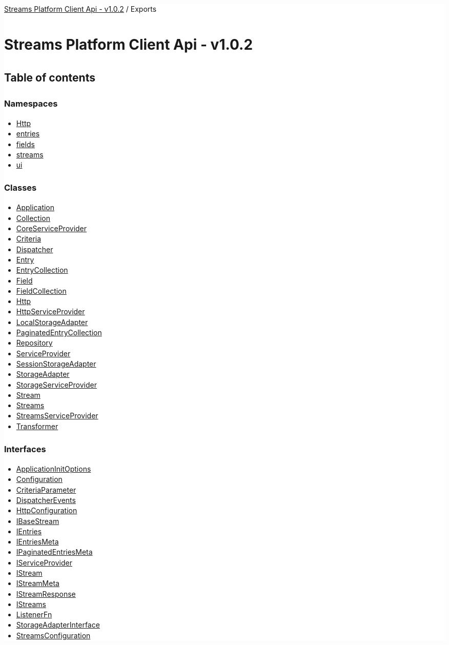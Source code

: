 [Streams Platform Client Api - v1.0.2](README.md) / Exports


# Streams Platform Client Api - v1.0.2

## Table of contents

### Namespaces

- [Http](modules/Http.md)
- [entries](modules/entries.md)
- [fields](modules/fields.md)
- [streams](modules/streams.md)
- [ui](modules/ui.md)

### Classes

- [Application](classes/Application.md)
- [Collection](classes/Collection.md)
- [CoreServiceProvider](classes/CoreServiceProvider.md)
- [Criteria](classes/Criteria.md)
- [Dispatcher](classes/Dispatcher.md)
- [Entry](classes/Entry.md)
- [EntryCollection](classes/EntryCollection.md)
- [Field](classes/Field.md)
- [FieldCollection](classes/FieldCollection.md)
- [Http](classes/Http.md)
- [HttpServiceProvider](classes/HttpServiceProvider.md)
- [LocalStorageAdapter](classes/LocalStorageAdapter.md)
- [PaginatedEntryCollection](classes/PaginatedEntryCollection.md)
- [Repository](classes/Repository.md)
- [ServiceProvider](classes/ServiceProvider.md)
- [SessionStorageAdapter](classes/SessionStorageAdapter.md)
- [StorageAdapter](classes/StorageAdapter.md)
- [StorageServiceProvider](classes/StorageServiceProvider.md)
- [Stream](classes/Stream.md)
- [Streams](classes/Streams.md)
- [StreamsServiceProvider](classes/StreamsServiceProvider.md)
- [Transformer](classes/Transformer.md)

### Interfaces

- [ApplicationInitOptions](interfaces/ApplicationInitOptions.md)
- [Configuration](interfaces/Configuration.md)
- [CriteriaParameter](interfaces/CriteriaParameter.md)
- [DispatcherEvents](interfaces/DispatcherEvents.md)
- [HttpConfiguration](interfaces/HttpConfiguration.md)
- [IBaseStream](interfaces/IBaseStream.md)
- [IEntries](interfaces/IEntries.md)
- [IEntriesMeta](interfaces/IEntriesMeta.md)
- [IPaginatedEntriesMeta](interfaces/IPaginatedEntriesMeta.md)
- [IServiceProvider](interfaces/IServiceProvider.md)
- [IStream](interfaces/IStream.md)
- [IStreamMeta](interfaces/IStreamMeta.md)
- [IStreamResponse](interfaces/IStreamResponse.md)
- [IStreams](interfaces/IStreams.md)
- [ListenerFn](interfaces/ListenerFn.md)
- [StorageAdapterInterface](interfaces/StorageAdapterInterface.md)
- [StreamsConfiguration](interfaces/StreamsConfiguration.md)
